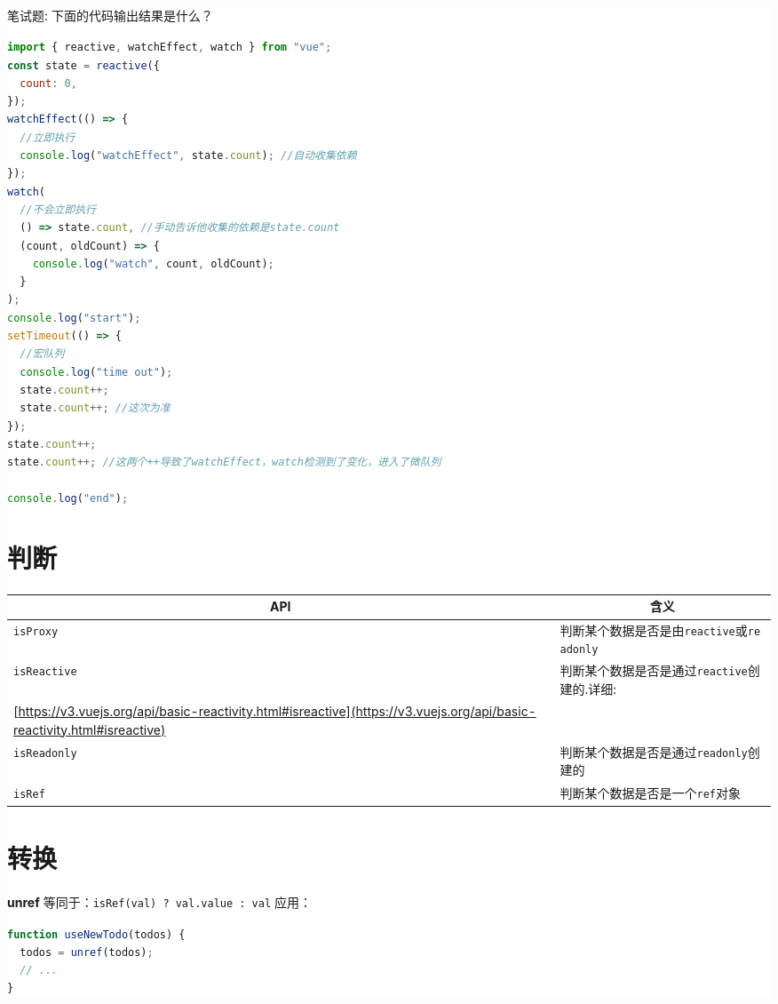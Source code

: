 笔试题: 下面的代码输出结果是什么？

```javascript
import { reactive, watchEffect, watch } from "vue";
const state = reactive({
  count: 0,
});
watchEffect(() => {
  //立即执行
  console.log("watchEffect", state.count); //自动收集依赖
});
watch(
  //不会立即执行
  () => state.count, //手动告诉他收集的依赖是state.count
  (count, oldCount) => {
    console.log("watch", count, oldCount);
  }
);
console.log("start");
setTimeout(() => {
  //宏队列
  console.log("time out");
  state.count++;
  state.count++; //这次为准
});
state.count++;
state.count++; //这两个++导致了watchEffect，watch检测到了变化，进入了微队列

console.log("end");
```

# 判断

| API                                                                                                                    | 含义                                         |
| ---------------------------------------------------------------------------------------------------------------------- | -------------------------------------------- |
| `isProxy`                                                                                                              | 判断某个数据是否是由`reactive`或`readonly`   |
| `isReactive`                                                                                                           | 判断某个数据是否是通过`reactive`创建的.详细: |
| [https://v3.vuejs.org/api/basic-reactivity.html#isreactive](https://v3.vuejs.org/api/basic-reactivity.html#isreactive) |
| `isReadonly`                                                                                                           | 判断某个数据是否是通过`readonly`创建的       |
| `isRef`                                                                                                                | 判断某个数据是否是一个`ref`对象              |

# 转换

**unref**
等同于：`isRef(val) ? val.value : val`
应用：

```javascript
function useNewTodo(todos) {
  todos = unref(todos);
  // ...
}
```
